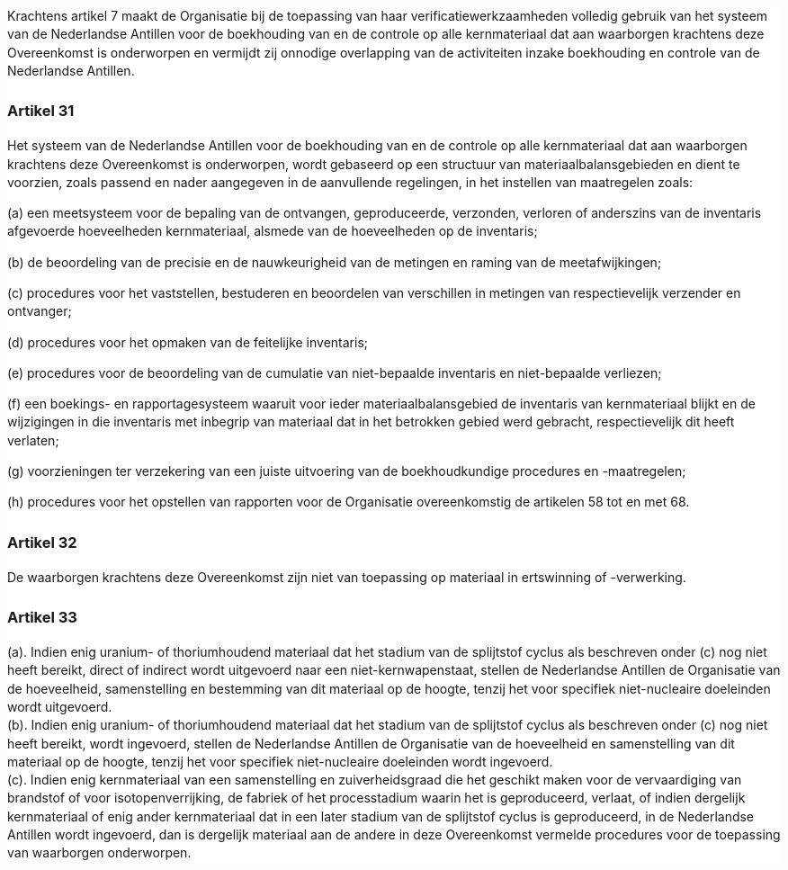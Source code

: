 Krachtens artikel 7 maakt de Organisatie bij de toepassing van haar verificatiewerkzaamheden volledig gebruik van het systeem van de Nederlandse Antillen voor de boekhouding van en de controle op alle kernmateriaal dat aan waarborgen krachtens deze Overeenkomst is onderworpen en vermijdt zij onnodige overlapping van de activiteiten inzake boekhouding en controle van de Nederlandse Antillen.  

### Artikel  31  

Het systeem van de Nederlandse Antillen voor de boekhouding van en de controle op alle kernmateriaal dat aan waarborgen krachtens deze Overeenkomst is onderworpen, wordt gebaseerd op een structuur van materiaalbalansgebieden en dient te voorzien, zoals passend en nader aangegeven in de aanvullende regelingen, in het instellen van maatregelen zoals: 

(a) een meetsysteem voor de bepaling van de ontvangen, geproduceerde, verzonden, verloren of anderszins van de inventaris afgevoerde hoeveelheden kernmateriaal, alsmede van de hoeveelheden op de inventaris;  

(b) de beoordeling van de precisie en de nauwkeurigheid van de metingen en raming van de meetafwijkingen;  

(c) procedures voor het vaststellen, bestuderen en beoordelen van verschillen in metingen van respectievelijk verzender en ontvanger;  

(d) procedures voor het opmaken van de feitelijke inventaris;  

(e) procedures voor de beoordeling van de cumulatie van niet-bepaalde inventaris en niet-bepaalde verliezen;  

(f) een boekings- en rapportagesysteem waaruit voor ieder materiaalbalansgebied de inventaris van kernmateriaal blijkt en de wijzigingen in die inventaris met inbegrip van materiaal dat in het betrokken gebied werd gebracht, respectievelijk dit heeft verlaten;  

(g) voorzieningen ter verzekering van een juiste uitvoering van de boekhoudkundige procedures en -maatregelen;  

(h) procedures voor het opstellen van rapporten voor de Organisatie overeenkomstig de artikelen 58 tot en met 68.    

### Artikel  32  

De waarborgen krachtens deze Overeenkomst zijn niet van toepassing op materiaal in ertswinning of -verwerking.  

### Artikel  33  

(a).  Indien enig uranium- of thoriumhoudend materiaal dat het stadium van de splijtstof cyclus als beschreven onder (c) nog niet heeft bereikt, direct of indirect wordt uitgevoerd naar een niet-kernwapenstaat, stellen de Nederlandse Antillen de Organisatie van de hoeveelheid, samenstelling en bestemming van dit materiaal op de hoogte, tenzij het voor specifiek niet-nucleaire doeleinden wordt uitgevoerd.   
(b).  Indien enig uranium- of thoriumhoudend materiaal dat het stadium van de splijtstof cyclus als beschreven onder (c) nog niet heeft bereikt, wordt ingevoerd, stellen de Nederlandse Antillen de Organisatie van de hoeveelheid en samenstelling van dit materiaal op de hoogte, tenzij het voor specifiek niet-nucleaire doeleinden wordt ingevoerd.   
(c).  Indien enig kernmateriaal van een samenstelling en zuiverheidsgraad die het geschikt maken voor de vervaardiging van brandstof of voor isotopenverrijking, de fabriek of het processtadium waarin het is geproduceerd, verlaat, of indien dergelijk kernmateriaal of enig ander kernmateriaal dat in een later stadium van de splijtstof cyclus is geproduceerd, in de Nederlandse Antillen wordt ingevoerd, dan is dergelijk materiaal aan de andere in deze Overeenkomst vermelde procedures voor de toepassing van waarborgen onderworpen.   
